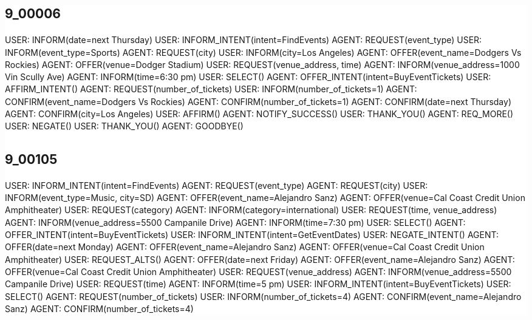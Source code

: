## 9_00006
USER: INFORM(date=next Thursday)
USER: INFORM_INTENT(intent=FindEvents)
AGENT: REQUEST(event_type)
USER: INFORM(event_type=Sports)
AGENT: REQUEST(city)
USER: INFORM(city=Los Angeles)
AGENT: OFFER(event_name=Dodgers Vs Rockies)
AGENT: OFFER(venue=Dodger Stadium)
USER: REQUEST(venue_address, time)
AGENT: INFORM(venue_address=1000 Vin Scully Ave)
AGENT: INFORM(time=6:30 pm)
USER: SELECT()
AGENT: OFFER_INTENT(intent=BuyEventTickets)
USER: AFFIRM_INTENT()
AGENT: REQUEST(number_of_tickets)
USER: INFORM(number_of_tickets=1)
AGENT: CONFIRM(event_name=Dodgers Vs Rockies)
AGENT: CONFIRM(number_of_tickets=1)
AGENT: CONFIRM(date=next Thursday)
AGENT: CONFIRM(city=Los Angeles)
USER: AFFIRM()
AGENT: NOTIFY_SUCCESS()
USER: THANK_YOU()
AGENT: REQ_MORE()
USER: NEGATE()
USER: THANK_YOU()
AGENT: GOODBYE()

## 9_00105
USER: INFORM_INTENT(intent=FindEvents)
AGENT: REQUEST(event_type)
AGENT: REQUEST(city)
USER: INFORM(event_type=Music, city=SD)
AGENT: OFFER(event_name=Alejandro Sanz)
AGENT: OFFER(venue=Cal Coast Credit Union Amphitheater)
USER: REQUEST(category)
AGENT: INFORM(category=international)
USER: REQUEST(time, venue_address)
AGENT: INFORM(venue_address=5500 Campanile Drive)
AGENT: INFORM(time=7:30 pm)
USER: SELECT()
AGENT: OFFER_INTENT(intent=BuyEventTickets)
USER: INFORM_INTENT(intent=GetEventDates)
USER: NEGATE_INTENT()
AGENT: OFFER(date=next Monday)
AGENT: OFFER(event_name=Alejandro Sanz)
AGENT: OFFER(venue=Cal Coast Credit Union Amphitheater)
USER: REQUEST_ALTS()
AGENT: OFFER(date=next Friday)
AGENT: OFFER(event_name=Alejandro Sanz)
AGENT: OFFER(venue=Cal Coast Credit Union Amphitheater)
USER: REQUEST(venue_address)
AGENT: INFORM(venue_address=5500 Campanile Drive)
USER: REQUEST(time)
AGENT: INFORM(time=5 pm)
USER: INFORM_INTENT(intent=BuyEventTickets)
USER: SELECT()
AGENT: REQUEST(number_of_tickets)
USER: INFORM(number_of_tickets=4)
AGENT: CONFIRM(event_name=Alejandro Sanz)
AGENT: CONFIRM(number_of_tickets=4)